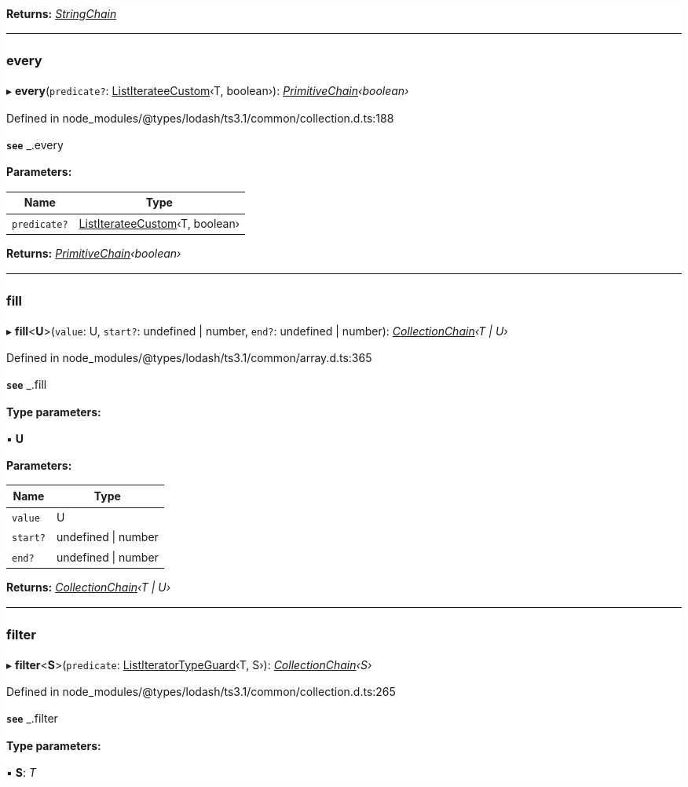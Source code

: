 **Returns:** *[StringChain](____index_.stringchain.md)*

___

###  every

▸ **every**(`predicate?`: [ListIterateeCustom](../modules/____index_.md#listiterateecustom)‹T, boolean›): *[PrimitiveChain](____index_.primitivechain.md)‹boolean›*

Defined in node_modules/@types/lodash/ts3.1/common/collection.d.ts:188

**`see`** _.every

**Parameters:**

Name | Type |
------ | ------ |
`predicate?` | [ListIterateeCustom](../modules/____index_.md#listiterateecustom)‹T, boolean› |

**Returns:** *[PrimitiveChain](____index_.primitivechain.md)‹boolean›*

___

###  fill

▸ **fill**<**U**>(`value`: U, `start?`: undefined | number, `end?`: undefined | number): *[CollectionChain](____index_.collectionchain.md)‹T | U›*

Defined in node_modules/@types/lodash/ts3.1/common/array.d.ts:365

**`see`** _.fill

**Type parameters:**

▪ **U**

**Parameters:**

Name | Type |
------ | ------ |
`value` | U |
`start?` | undefined &#124; number |
`end?` | undefined &#124; number |

**Returns:** *[CollectionChain](____index_.collectionchain.md)‹T | U›*

___

###  filter

▸ **filter**<**S**>(`predicate`: [ListIteratorTypeGuard](../modules/____index_.md#listiteratortypeguard)‹T, S›): *[CollectionChain](____index_.collectionchain.md)‹S›*

Defined in node_modules/@types/lodash/ts3.1/common/collection.d.ts:265

**`see`** _.filter

**Type parameters:**

▪ **S**: *T*

